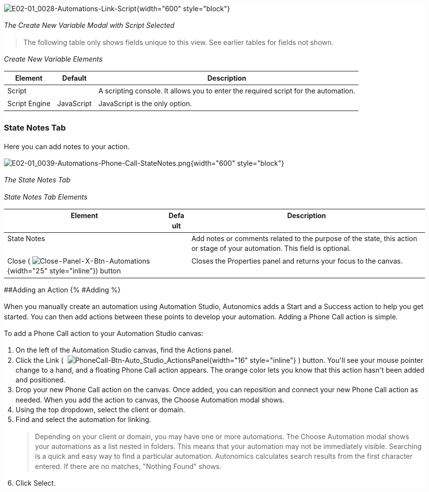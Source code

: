 

![E02-01_0028-Automations-Link-Script](E02-01_0028-Automations-Link-Script.png){width="600" style="block"}

*The Create New Variable Modal with Script Selected*

> The following table only shows fields unique to this view. See earlier tables for fields not shown.

*Create New Variable Elements*

| Element       | Default    | Description                                                                         |
|---------------|------------|-------------------------------------------------------------------------------------|
| Script        |            | A scripting console. It allows you to enter the required script for the automation. |
| Script Engine | JavaScript | JavaScript is the only option.                                                      |


### State Notes Tab

Here you can add notes to your action.

![E02-01_0039-Automations-Phone-Call-StateNotes.png](E02-01_0039-Automations-Phone-Call-StateNotes.png){width="600" style="block"}

*The State Notes Tab*

*State Notes Tab Elements*

| Element                                                                                                        | Default | Description                                                                                                                 |
|----------------------------------------------------------------------------------------------------------------|---------|-----------------------------------------------------------------------------------------------------------------------------|
| State Notes                                                                                                    |         | Add notes or comments related to the purpose of the state, this action or stage of your automation. This field is optional. |
| Close ( ![Close-Panel-X-Btn-Automations](Close-Panel-X-Btn-Automations.png){width="25" style="inline"}) button |         | Closes the Properties panel and returns your focus to the canvas.                                                           |



##Adding an Action {% #Adding %}

When you manually create an automation using Automation Studio, Autonomics adds a Start and a Success action to help you get started. You can then add actions between these points to develop your automation. Adding a Phone Call action is simple.

To add a Phone Call action to your Automation Studio canvas:

1. On the left of the Automation Studio canvas, find the Actions panel.
2. Click the Link (&nbsp;&nbsp;![PhoneCall-Btn-Auto_Studio_ActionsPanel](PhoneCall-Btn-Auto_Studio_ActionsPanel.png){width="16" style="inline"}&nbsp;) button. You'll see your mouse pointer change to a hand, and a floating Phone Call action appears. The orange color lets you know that this action hasn't been added and positioned.
3. Drop your new Phone Call action on the canvas. Once added, you can reposition and connect your new Phone Call action as needed. When you add the action to canvas, the Choose Automation modal shows.
4. Using the top dropdown, select the client or domain.
5. Find and select the automation for linking.
   > Depending on your client or domain, you may have one or more automations. The Choose Automation modal shows your automations as a list nested in folders. This means that your automation may not be immediately visible. Searching is a quick and easy way to find a particular automation. Autonomics calculates search results from the first character entered. If there are no matches, "Nothing Found" shows.
6. Click Select.
